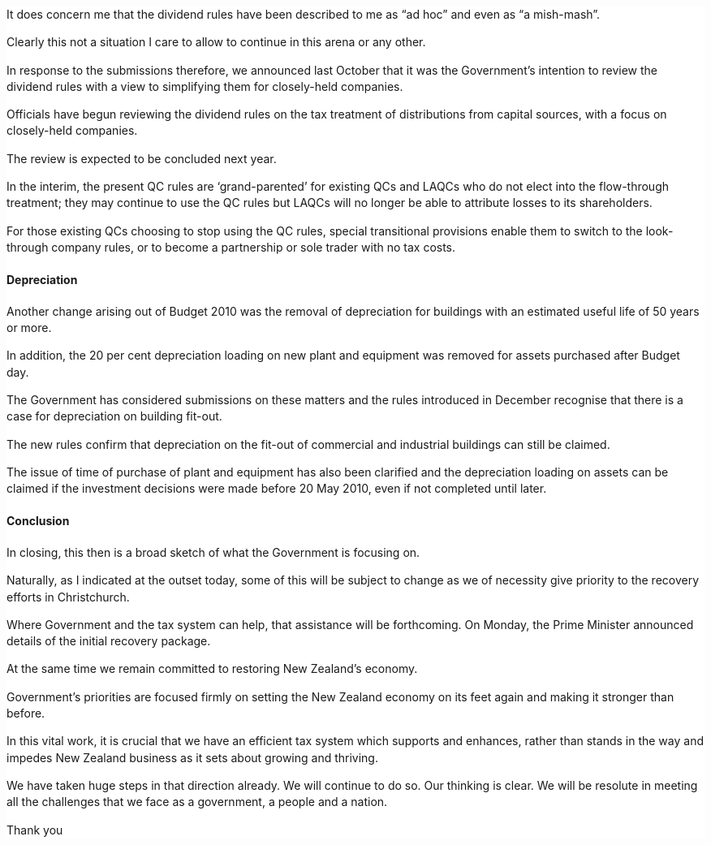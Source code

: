 It does concern me that the dividend rules have been described to me as “ad hoc” and even as “a mish-mash”.

Clearly this not a situation I care to allow to continue in this arena or any other.

In response to the submissions therefore, we announced last October that it was the Government’s intention to review the dividend rules with a view to simplifying them for closely-held companies.

Officials have begun reviewing the dividend rules on the tax treatment of distributions from capital sources, with a focus on closely-held companies.

The review is expected to be concluded next year.

In the interim, the present QC rules are ‘grand-parented’ for existing QCs and LAQCs who do not elect into the flow-through treatment; they may continue to use the QC rules but LAQCs will no longer be able to attribute losses to its shareholders.

For those existing QCs choosing to stop using the QC rules, special transitional provisions enable them to switch to the look-through company rules, or to become a partnership or sole trader with no tax costs.

#### Depreciation

Another change arising out of Budget 2010 was the removal of depreciation for buildings with an estimated useful life of 50 years or more.

In addition, the 20 per cent depreciation loading on new plant and equipment was removed for assets purchased after Budget day.

The Government has considered submissions on these matters and the rules introduced in December recognise that there is a case for depreciation on building fit-out.

The new rules confirm that depreciation on the fit-out of commercial and industrial buildings can still be claimed.

The issue of time of purchase of plant and equipment has also been clarified and the depreciation loading on assets can be claimed if the investment decisions were made before 20 May 2010, even if not completed until later.

#### Conclusion

In closing, this then is a broad sketch of what the Government is focusing on.

Naturally, as I indicated at the outset today, some of this will be subject to change as we of necessity give priority to the recovery efforts in Christchurch.

Where Government and the tax system can help, that assistance will be forthcoming. On Monday, the Prime Minister announced details of the initial recovery package.

At the same time we remain committed to restoring New Zealand’s economy.

Government’s priorities are focused firmly on setting the New Zealand economy on its feet again and making it stronger than before.

In this vital work, it is crucial that we have an efficient tax system which supports and enhances, rather than stands in the way and impedes New Zealand business as it sets about growing and thriving.

We have taken huge steps in that direction already. We will continue to do so. Our thinking is clear. We will be resolute in meeting all the challenges that we face as a government, a people and a nation.

Thank you